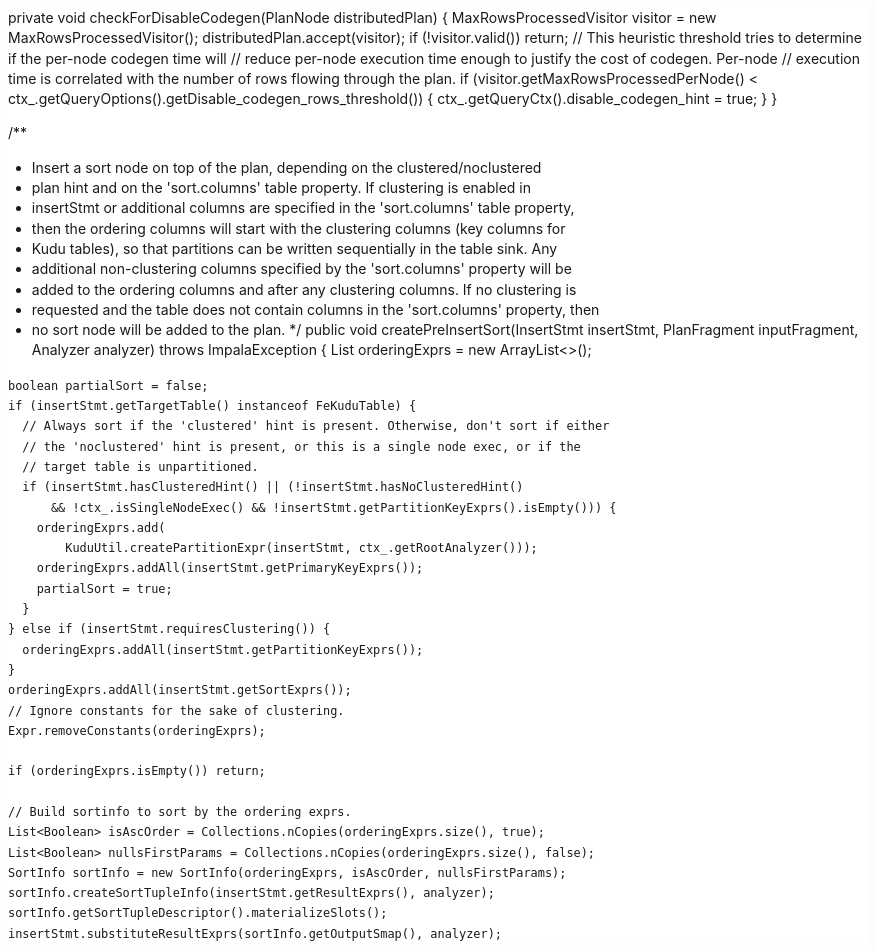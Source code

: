   private void checkForDisableCodegen(PlanNode distributedPlan) {
    MaxRowsProcessedVisitor visitor = new MaxRowsProcessedVisitor();
    distributedPlan.accept(visitor);
    if (!visitor.valid()) return;
    // This heuristic threshold tries to determine if the per-node codegen time will
    // reduce per-node execution time enough to justify the cost of codegen. Per-node
    // execution time is correlated with the number of rows flowing through the plan.
    if (visitor.getMaxRowsProcessedPerNode()
        < ctx_.getQueryOptions().getDisable_codegen_rows_threshold()) {
      ctx_.getQueryCtx().disable_codegen_hint = true;
    }
  }

  /**
   * Insert a sort node on top of the plan, depending on the clustered/noclustered
   * plan hint and on the 'sort.columns' table property. If clustering is enabled in
   * insertStmt or additional columns are specified in the 'sort.columns' table property,
   * then the ordering columns will start with the clustering columns (key columns for
   * Kudu tables), so that partitions can be written sequentially in the table sink. Any
   * additional non-clustering columns specified by the 'sort.columns' property will be
   * added to the ordering columns and after any clustering columns. If no clustering is
   * requested and the table does not contain columns in the 'sort.columns' property, then
   * no sort node will be added to the plan.
   */
  public void createPreInsertSort(InsertStmt insertStmt, PlanFragment inputFragment,
       Analyzer analyzer) throws ImpalaException {
    List<Expr> orderingExprs = new ArrayList<>();

    boolean partialSort = false;
    if (insertStmt.getTargetTable() instanceof FeKuduTable) {
      // Always sort if the 'clustered' hint is present. Otherwise, don't sort if either
      // the 'noclustered' hint is present, or this is a single node exec, or if the
      // target table is unpartitioned.
      if (insertStmt.hasClusteredHint() || (!insertStmt.hasNoClusteredHint()
          && !ctx_.isSingleNodeExec() && !insertStmt.getPartitionKeyExprs().isEmpty())) {
        orderingExprs.add(
            KuduUtil.createPartitionExpr(insertStmt, ctx_.getRootAnalyzer()));
        orderingExprs.addAll(insertStmt.getPrimaryKeyExprs());
        partialSort = true;
      }
    } else if (insertStmt.requiresClustering()) {
      orderingExprs.addAll(insertStmt.getPartitionKeyExprs());
    }
    orderingExprs.addAll(insertStmt.getSortExprs());
    // Ignore constants for the sake of clustering.
    Expr.removeConstants(orderingExprs);

    if (orderingExprs.isEmpty()) return;

    // Build sortinfo to sort by the ordering exprs.
    List<Boolean> isAscOrder = Collections.nCopies(orderingExprs.size(), true);
    List<Boolean> nullsFirstParams = Collections.nCopies(orderingExprs.size(), false);
    SortInfo sortInfo = new SortInfo(orderingExprs, isAscOrder, nullsFirstParams);
    sortInfo.createSortTupleInfo(insertStmt.getResultExprs(), analyzer);
    sortInfo.getSortTupleDescriptor().materializeSlots();
    insertStmt.substituteResultExprs(sortInfo.getOutputSmap(), analyzer);
